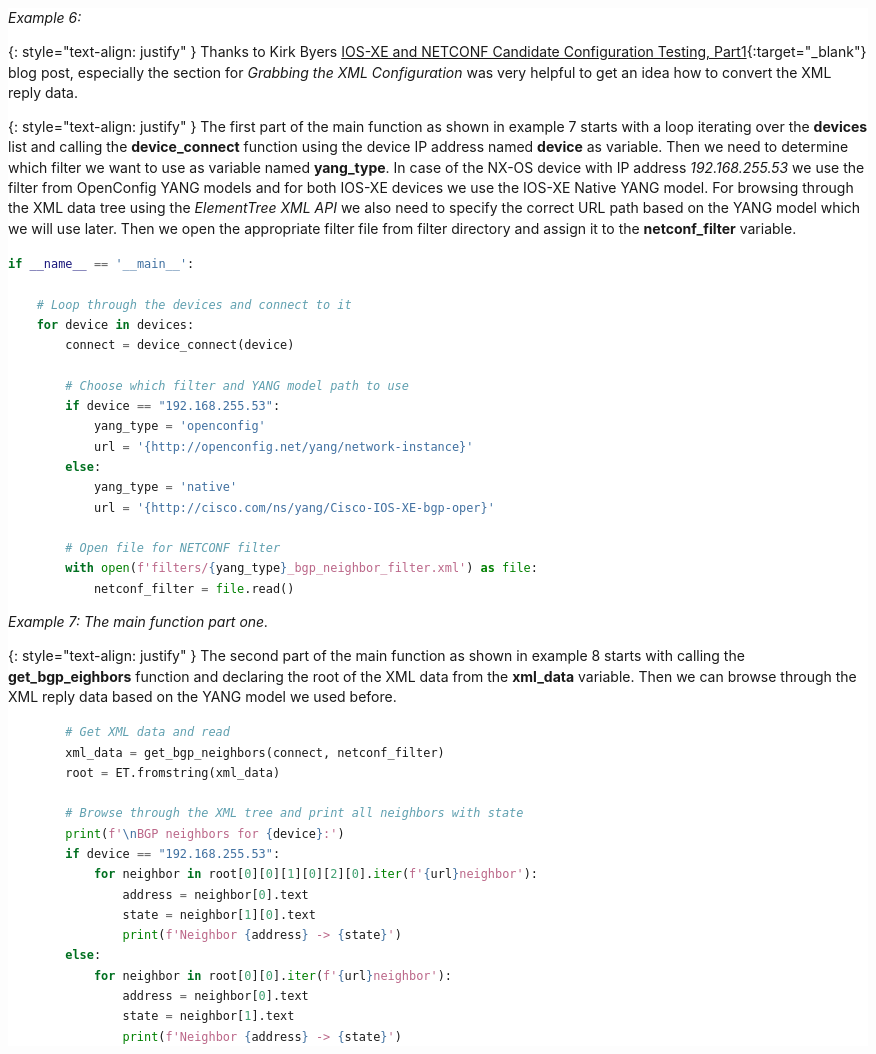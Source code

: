 
*Example 6:*

{: style="text-align: justify" }
Thanks to Kirk Byers [IOS-XE and NETCONF Candidate Configuration Testing, Part1](https://pynet.twb-tech.com/blog/netconf/iosxe-candidate-cfg1.html){:target="_blank"} blog post, especially the section for *Grabbing the XML Configuration* was very helpful to get an idea how to convert the XML reply data.

{: style="text-align: justify" }
The first part of the main function as shown in example 7 starts with a loop iterating over the **devices** list and calling the **device_connect** function using the device IP address named **device** as variable. Then we need to determine which filter we want to use as variable named **yang_type**. In case of the NX-OS device with IP address *192.168.255.53* we use the filter from OpenConfig YANG models and for both IOS-XE devices we use the IOS-XE Native YANG model. For browsing through the XML data tree using the *ElementTree XML API* we also need to specify the correct URL path based on the YANG model which we will use later. Then we open the appropriate filter file from filter directory and assign it to the **netconf_filter** variable.

```python
if __name__ == '__main__':

    # Loop through the devices and connect to it
    for device in devices:
        connect = device_connect(device)

        # Choose which filter and YANG model path to use
        if device == "192.168.255.53":
            yang_type = 'openconfig'
            url = '{http://openconfig.net/yang/network-instance}'
        else:
            yang_type = 'native'
            url = '{http://cisco.com/ns/yang/Cisco-IOS-XE-bgp-oper}'

        # Open file for NETCONF filter
        with open(f'filters/{yang_type}_bgp_neighbor_filter.xml') as file:
            netconf_filter = file.read()
```

*Example 7: The main function part one.*

{: style="text-align: justify" }
The second part of the main function as shown in example 8 starts with calling the **get_bgp_eighbors** function and declaring the root of the XML data from the **xml_data** variable. Then we can browse through the XML reply data based on the YANG model we used before.

```python
        # Get XML data and read
        xml_data = get_bgp_neighbors(connect, netconf_filter)
        root = ET.fromstring(xml_data)

        # Browse through the XML tree and print all neighbors with state
        print(f'\nBGP neighbors for {device}:')
        if device == "192.168.255.53":
            for neighbor in root[0][0][1][0][2][0].iter(f'{url}neighbor'):
                address = neighbor[0].text
                state = neighbor[1][0].text
                print(f'Neighbor {address} -> {state}')
        else:
            for neighbor in root[0][0].iter(f'{url}neighbor'):
                address = neighbor[0].text
                state = neighbor[1].text
                print(f'Neighbor {address} -> {state}')
```
